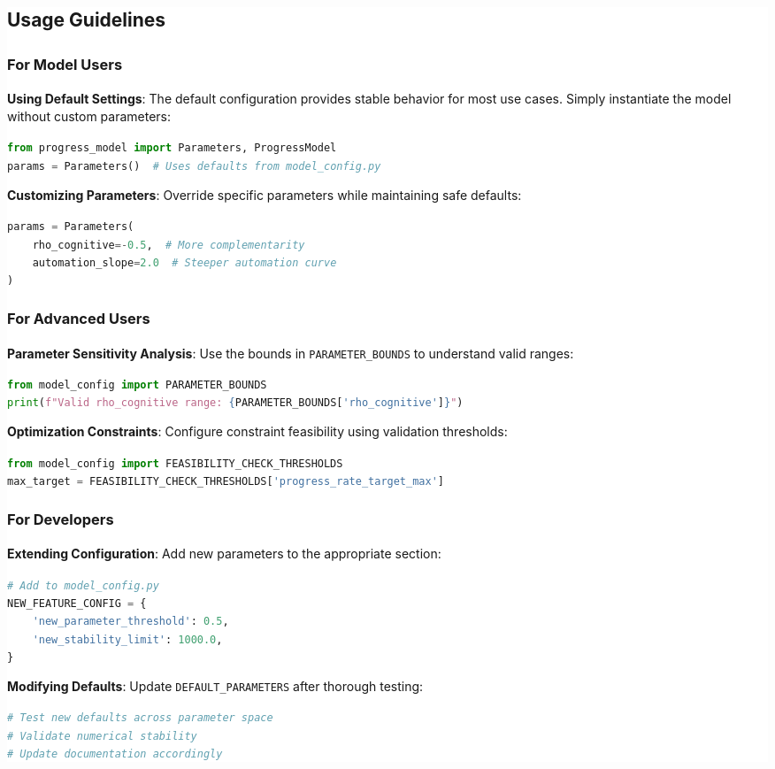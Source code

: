 ## Usage Guidelines

### For Model Users

**Using Default Settings**: The default configuration provides stable behavior for most use cases. Simply instantiate the model without custom parameters:

```python
from progress_model import Parameters, ProgressModel
params = Parameters()  # Uses defaults from model_config.py
```

**Customizing Parameters**: Override specific parameters while maintaining safe defaults:

```python
params = Parameters(
    rho_cognitive=-0.5,  # More complementarity
    automation_slope=2.0  # Steeper automation curve
)
```

### For Advanced Users

**Parameter Sensitivity Analysis**: Use the bounds in `PARAMETER_BOUNDS` to understand valid ranges:

```python
from model_config import PARAMETER_BOUNDS
print(f"Valid rho_cognitive range: {PARAMETER_BOUNDS['rho_cognitive']}")
```

**Optimization Constraints**: Configure constraint feasibility using validation thresholds:

```python
from model_config import FEASIBILITY_CHECK_THRESHOLDS
max_target = FEASIBILITY_CHECK_THRESHOLDS['progress_rate_target_max']
```

### For Developers

**Extending Configuration**: Add new parameters to the appropriate section:

```python
# Add to model_config.py
NEW_FEATURE_CONFIG = {
    'new_parameter_threshold': 0.5,
    'new_stability_limit': 1000.0,
}
```

**Modifying Defaults**: Update `DEFAULT_PARAMETERS` after thorough testing:

```python
# Test new defaults across parameter space
# Validate numerical stability
# Update documentation accordingly
```
